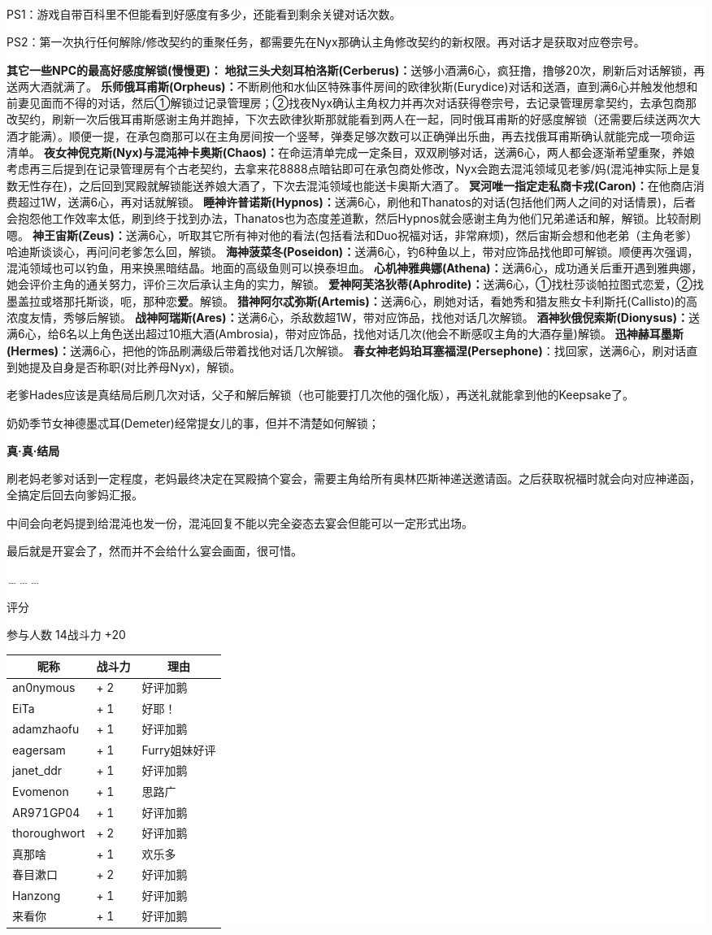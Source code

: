
PS1：游戏自带百科里不但能看到好感度有多少，还能看到剩余关键对话次数。

PS2：第一次执行任何解除/修改契约的重聚任务，都需要先在Nyx那确认主角修改契约的新权限。再对话才是获取对应卷宗号。


<strong>其它一些NPC的最高好感度解锁(慢慢更)：</strong>
<strong>地狱三头犬刻耳柏洛斯(Cerberus)：</strong>送够小酒满6心，疯狂撸，撸够20次，刷新后对话解锁，再送两大酒就满了。
<strong>乐师俄耳甫斯(Orpheus)：</strong>不断刷他和水仙区特殊事件房间的欧律狄斯(Eurydice)对话和送酒，直到满6心并触发他想和前妻见面而不得的对话，然后①解锁过记录管理房；②找夜Nyx确认主角权力并再次对话获得卷宗号，去记录管理房拿契约，去承包商那改契约，刷新一次后俄耳甫斯感谢主角并跑掉，下次去欧律狄斯那就能看到两人在一起，同时俄耳甫斯的好感度解锁（还需要后续送两次大酒才能满）。顺便一提，在承包商那可以在主角房间按一个竖琴，弹奏足够次数可以正确弹出乐曲，再去找俄耳甫斯确认就能完成一项命运清单。
<strong>夜女神倪克斯(Nyx)与混沌神卡奥斯(Chaos)：</strong>在命运清单完成一定条目，双双刷够对话，送满6心，两人都会逐渐希望重聚，养娘考虑再三后提到在记录管理房有个古老契约，去拿来花8888点暗钻即可在承包商处修改，Nyx会跑去混沌领域见老爹/妈(混沌神实际上是复数无性存在)，之后回到冥殿就解锁能送养娘大酒了，下次去混沌领域也能送卡奥斯大酒了。
<strong>冥河唯一指定走私商卡戎(Caron)：</strong>在他商店消费超过1W，送满6心，再对话就解锁。
<strong>睡神许普诺斯(Hypnos)：</strong>送满6心，刷他和Thanatos的对话(包括他们两人之间的对话情景)，后者会抱怨他工作效率太低，刷到终于找到办法，Thanatos也为态度差道歉，然后Hypnos就会感谢主角为他们兄弟递话和解，解锁。比较耐刷嗯。
<strong>神王宙斯(Zeus)：</strong>送满6心，听取其它所有神对他的看法(包括看法和Duo祝福对话，非常麻烦)，然后宙斯会想和他老弟（主角老爹）哈迪斯谈谈心，再问问老爹怎么回，解锁。
<strong>海神菠菜冬(Poseidon)：</strong>送满6心，钓6种鱼以上，带对应饰品找他即可解锁。顺便再次强调，混沌领域也可以钓鱼，用来换黑暗结晶。地面的高级鱼则可以换泰坦血。
<strong>心机神雅典娜(Athena)：</strong>送满6心，成功通关后重开遇到雅典娜，她会评价主角的通关努力，评价三次后承认主角的实力，解锁。
<strong>爱神阿芙洛狄蒂(Aphrodite)：</strong>送满6心，①找杜莎谈帕拉图式恋爱，②找墨盖拉或塔那托斯谈，呃，那种恋<strong>爱</strong>。解锁。
<strong>猎神阿尔忒弥斯(Artemis)：</strong>送满6心，刷她对话，看她秀和猎友熊女卡利斯托(Callisto)的高浓度友情，秀够后解锁。
<strong>战神阿瑞斯(Ares)：</strong>送满6心，杀敌数超1W，带对应饰品，找他对话几次解锁。
<strong>酒神狄俄倪索斯(Dionysus)：</strong>送满6心，给6名以上角色送出超过10瓶大酒(Ambrosia)，带对应饰品，找他对话几次(他会不断感叹主角的大酒存量)解锁。
<strong>迅神赫耳墨斯(Hermes)：</strong>送满6心，把他的饰品刷满级后带着找他对话几次解锁。
<strong>春女神老妈珀耳塞福涅(Persephone)</strong>：找回家，送满6心，刷对话直到她提及自身是否称职(对比养母Nyx)，解锁。


老爹Hades应该是真结局后刷几次对话，父子和解后解锁（也可能要打几次他的强化版），再送礼就能拿到他的Keepsake了。

奶奶季节女神德墨忒耳(Demeter)经常提女儿的事，但并不清楚如何解锁；

<strong>真·真·结局</strong>

刷老妈老爹对话到一定程度，老妈最终决定在冥殿搞个宴会，需要主角给所有奥林匹斯神递送邀请函。之后获取祝福时就会向对应神递函，全搞定后回去向爹妈汇报。

中间会向老妈提到给混沌也发一份，混沌回复不能以完全姿态去宴会但能可以一定形式出场。

最后就是开宴会了，然而并不会给什么宴会画面，很可惜。


﹍﹍﹍

评分


 参与人数 14战斗力 +20

|昵称|战斗力|理由|
|----|---|---|
| an0nymous| + 2|好评加鹅|
| EiTa| + 1|好耶！|
| adamzhaofu| + 1|好评加鹅|
| eagersam| + 1|Furry姐妹好评|
| janet_ddr| + 1|好评加鹅|
| Evomenon| + 1|思路广|
| AR971GP04| + 1|好评加鹅|
| thoroughwort| + 2|好评加鹅|
| 真那啥| + 1|欢乐多|
| 春目漱口| + 2|好评加鹅|
| Hanzong| + 1|好评加鹅|
| 来看你| + 1|好评加鹅|